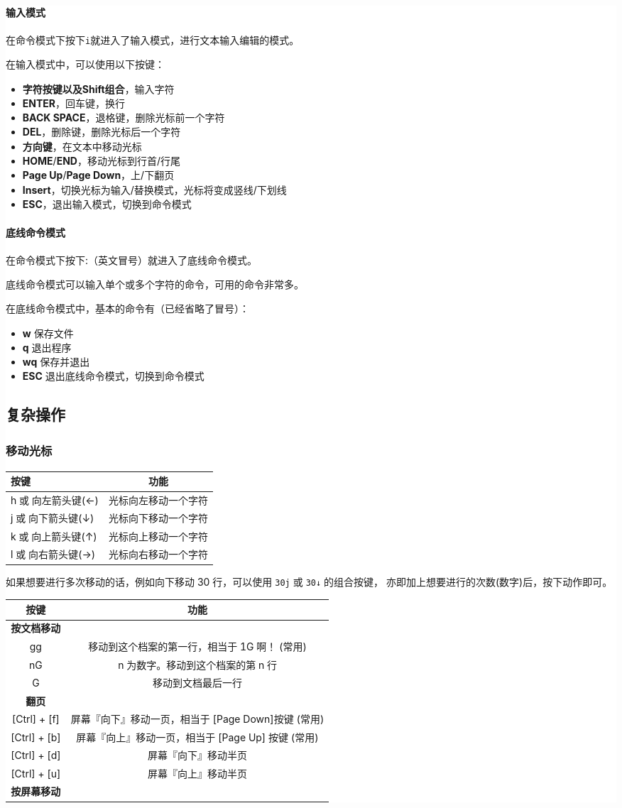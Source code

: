

#### 输入模式

在命令模式下按下`i`就进入了输入模式，进行文本输入编辑的模式。

在输入模式中，可以使用以下按键：

- **字符按键以及Shift组合**，输入字符
- **ENTER**，回车键，换行
- **BACK SPACE**，退格键，删除光标前一个字符
- **DEL**，删除键，删除光标后一个字符
- **方向键**，在文本中移动光标
- **HOME**/**END**，移动光标到行首/行尾
- **Page Up**/**Page Down**，上/下翻页
- **Insert**，切换光标为输入/替换模式，光标将变成竖线/下划线
- **ESC**，退出输入模式，切换到命令模式



#### 底线命令模式

在命令模式下按下:（英文冒号）就进入了底线命令模式。

底线命令模式可以输入单个或多个字符的命令，可用的命令非常多。

在底线命令模式中，基本的命令有（已经省略了冒号）：

- **w** 保存文件
- **q** 退出程序
- **wq** 保存并退出
- **ESC**  退出底线命令模式，切换到命令模式



## 复杂操作

### 移动光标

| 按键               | 功能                 |
| :----------------- | -------------------- |
| h 或 向左箭头键(←) | 光标向左移动一个字符 |
| j 或 向下箭头键(↓) | 光标向下移动一个字符 |
| k 或 向上箭头键(↑) | 光标向上移动一个字符 |
| l 或 向右箭头键(→) | 光标向右移动一个字符 |

如果想要进行多次移动的话，例如向下移动 30 行，可以使用 `30j` 或 `30↓` 的组合按键， 亦即加上想要进行的次数(数字)后，按下动作即可。

|      按键      |                           功能                            |
| :------------: | :-------------------------------------------------------: |
| **按文档移动** |                                                           |
|       gg       |       移动到这个档案的第一行，相当于 1G 啊！ (常用)       |
|       nG       |             n 为数字。移动到这个档案的第 n 行             |
|       G        |                    移动到文档最后一行                     |
|    **翻页**    |                                                           |
|  [Ctrl] + [f]  |    屏幕『向下』移动一页，相当于 [Page Down]按键 (常用)    |
|  [Ctrl] + [b]  |    屏幕『向上』移动一页，相当于 [Page Up] 按键 (常用)     |
|  [Ctrl] + [d]  |                   屏幕『向下』移动半页                    |
|  [Ctrl] + [u]  |                   屏幕『向上』移动半页                    |
| **按屏幕移动** |                                                           |